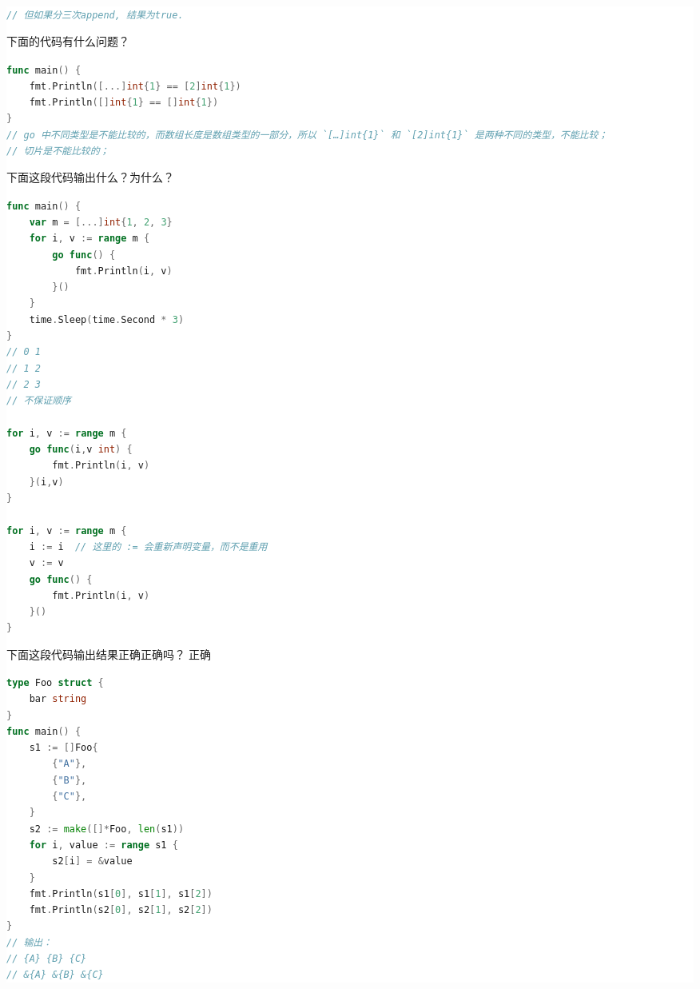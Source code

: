 ```go
// 但如果分三次append, 结果为true.
```

下面的代码有什么问题？
```go
func main() {
    fmt.Println([...]int{1} == [2]int{1})
    fmt.Println([]int{1} == []int{1})
}
// go 中不同类型是不能比较的，而数组长度是数组类型的一部分，所以 `[…]int{1}` 和 `[2]int{1}` 是两种不同的类型，不能比较；
// 切片是不能比较的；
```

下面这段代码输出什么？为什么？
```go
func main() {
    var m = [...]int{1, 2, 3}
    for i, v := range m {
        go func() {
            fmt.Println(i, v)
        }()
    }
    time.Sleep(time.Second * 3)
}
// 0 1
// 1 2
// 2 3 
// 不保证顺序

for i, v := range m {
    go func(i,v int) {
        fmt.Println(i, v)
    }(i,v)
}
  
for i, v := range m {
    i := i  // 这里的 := 会重新声明变量，而不是重用
    v := v
    go func() {
        fmt.Println(i, v)
    }()
}
```

下面这段代码输出结果正确正确吗？ 正确
```go
type Foo struct {
    bar string
}
func main() {
    s1 := []Foo{
        {"A"},
        {"B"},
        {"C"},
    }
    s2 := make([]*Foo, len(s1))
    for i, value := range s1 {
        s2[i] = &value
    }
    fmt.Println(s1[0], s1[1], s1[2])
    fmt.Println(s2[0], s2[1], s2[2])
}
// 输出：
// {A} {B} {C}
// &{A} &{B} &{C}
```
